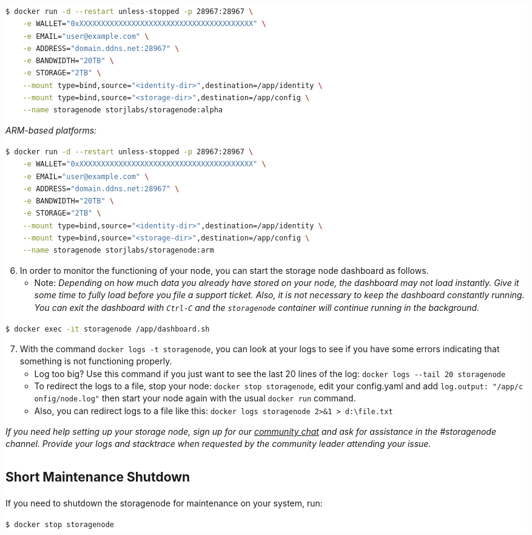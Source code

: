 ```bash
$ docker run -d --restart unless-stopped -p 28967:28967 \
    -e WALLET="0xXXXXXXXXXXXXXXXXXXXXXXXXXXXXXXXXXXXXXXXX" \
    -e EMAIL="user@example.com" \
    -e ADDRESS="domain.ddns.net:28967" \
    -e BANDWIDTH="20TB" \
    -e STORAGE="2TB" \
    --mount type=bind,source="<identity-dir>",destination=/app/identity \
    --mount type=bind,source="<storage-dir>",destination=/app/config \
    --name storagenode storjlabs/storagenode:alpha
```

_ARM-based platforms:_

```bash
$ docker run -d --restart unless-stopped -p 28967:28967 \
    -e WALLET="0xXXXXXXXXXXXXXXXXXXXXXXXXXXXXXXXXXXXXXXXX" \
    -e EMAIL="user@example.com" \
    -e ADDRESS="domain.ddns.net:28967" \
    -e BANDWIDTH="20TB" \
    -e STORAGE="2TB" \
    --mount type=bind,source="<identity-dir>",destination=/app/identity \
    --mount type=bind,source="<storage-dir>",destination=/app/config \
    --name storagenode storjlabs/storagenode:arm
```


6) In order to monitor the functioning of your node, you can start the storage node dashboard as follows.
   - Note: *Depending on how much data you already have stored on your node, the dashboard may not load instantly. Give it some time to fully load before you file a support ticket. Also, it is not necessary to keep the dashboard constantly running. You can exit the dashboard with `Ctrl-C` and the `storagenode` container will continue running in the background.*

```bash
$ docker exec -it storagenode /app/dashboard.sh
```


7) With the command `docker logs -t storagenode`, you can look at your logs to see if you have some errors indicating that something is not functioning properly.
    - Log too big? Use this command if you just want to see the last 20 lines of the log: `docker logs --tail 20 storagenode`
    - To redirect the logs to a file, stop your node: `docker stop storagenode`, edit your config.yaml and add `log.output: "/app/config/node.log"` then start your node again with the usual `docker run` command. 
    - Also, you can redirect logs to a file like this: `docker logs storagenode 2>&1 > d:\file.txt`

*If you need help setting up your storage node, sign up for our [community chat](https://community.storj.io/home) and ask for assistance in the #storagenode channel. Provide your logs and stacktrace when requested by the community leader attending your issue.*


## Short Maintenance Shutdown

If you need to shutdown the storagenode for maintenance on your system, run:
```bash
$ docker stop storagenode
```
